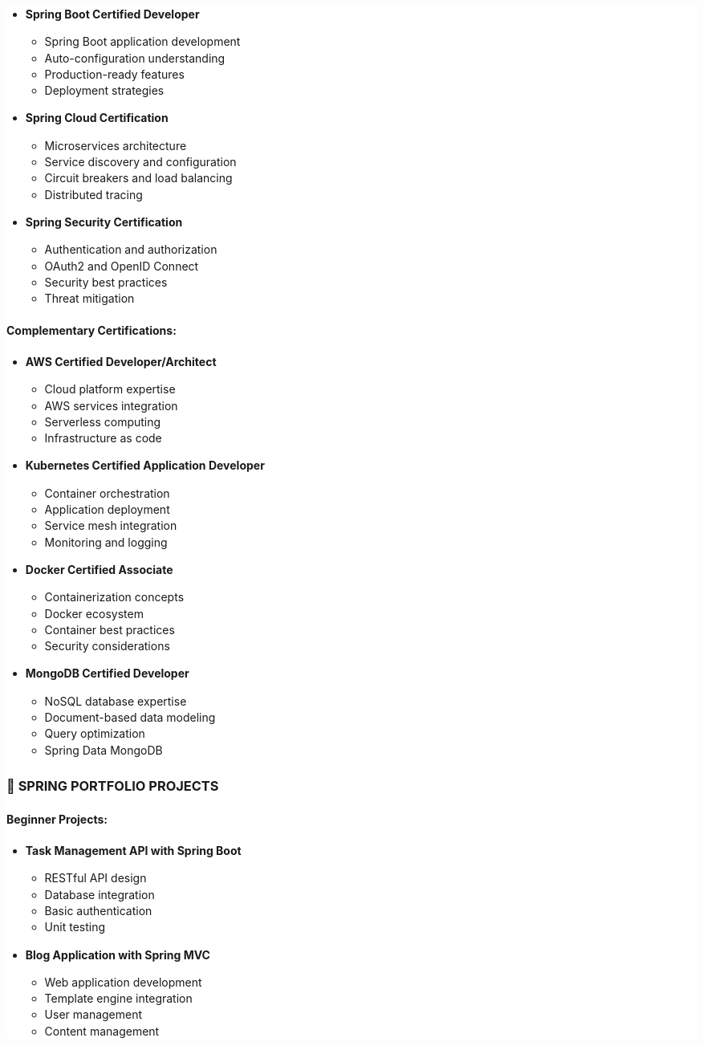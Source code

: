 - **Spring Boot Certified Developer**
  - Spring Boot application development
  - Auto-configuration understanding
  - Production-ready features
  - Deployment strategies

- **Spring Cloud Certification**
  - Microservices architecture
  - Service discovery and configuration
  - Circuit breakers and load balancing
  - Distributed tracing

- **Spring Security Certification**
  - Authentication and authorization
  - OAuth2 and OpenID Connect
  - Security best practices
  - Threat mitigation

#### **Complementary Certifications:**
- **AWS Certified Developer/Architect**
  - Cloud platform expertise
  - AWS services integration
  - Serverless computing
  - Infrastructure as code

- **Kubernetes Certified Application Developer**
  - Container orchestration
  - Application deployment
  - Service mesh integration
  - Monitoring and logging

- **Docker Certified Associate**
  - Containerization concepts
  - Docker ecosystem
  - Container best practices
  - Security considerations

- **MongoDB Certified Developer**
  - NoSQL database expertise
  - Document-based data modeling
  - Query optimization
  - Spring Data MongoDB

### 🎯 **SPRING PORTFOLIO PROJECTS**

#### **Beginner Projects:**
- **Task Management API with Spring Boot**
  - RESTful API design
  - Database integration
  - Basic authentication
  - Unit testing

- **Blog Application with Spring MVC**
  - Web application development
  - Template engine integration
  - User management
  - Content management
